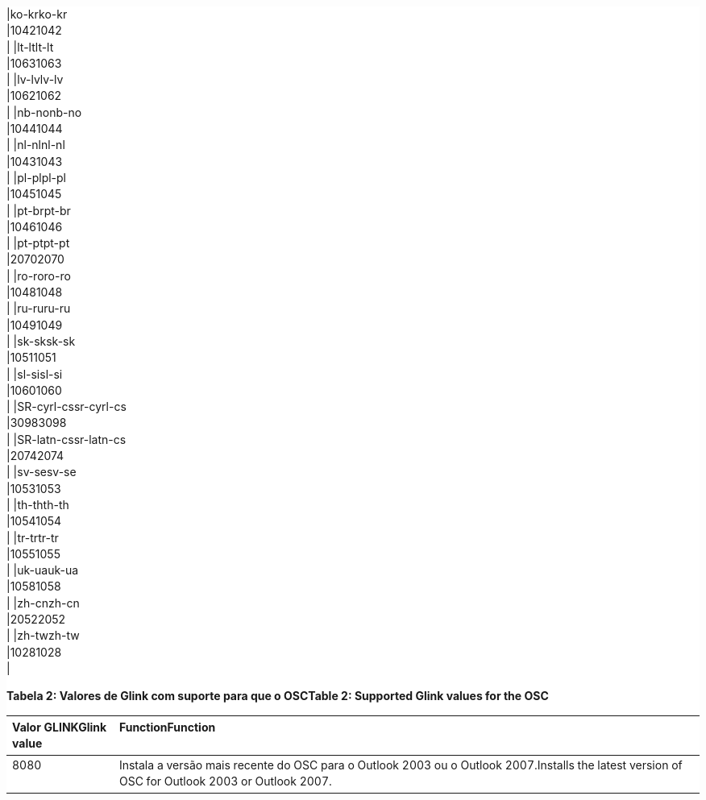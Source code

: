 |<span data-ttu-id="e1b44-232">ko-kr</span><span class="sxs-lookup"><span data-stu-id="e1b44-232">ko-kr</span></span>  <br/> |<span data-ttu-id="e1b44-233">1042</span><span class="sxs-lookup"><span data-stu-id="e1b44-233">1042</span></span>  <br/> |
|<span data-ttu-id="e1b44-234">lt-lt</span><span class="sxs-lookup"><span data-stu-id="e1b44-234">lt-lt</span></span>  <br/> |<span data-ttu-id="e1b44-235">1063</span><span class="sxs-lookup"><span data-stu-id="e1b44-235">1063</span></span>  <br/> |
|<span data-ttu-id="e1b44-236">lv-lv</span><span class="sxs-lookup"><span data-stu-id="e1b44-236">lv-lv</span></span>  <br/> |<span data-ttu-id="e1b44-237">1062</span><span class="sxs-lookup"><span data-stu-id="e1b44-237">1062</span></span>  <br/> |
|<span data-ttu-id="e1b44-238">nb-no</span><span class="sxs-lookup"><span data-stu-id="e1b44-238">nb-no</span></span>  <br/> |<span data-ttu-id="e1b44-239">1044</span><span class="sxs-lookup"><span data-stu-id="e1b44-239">1044</span></span>  <br/> |
|<span data-ttu-id="e1b44-240">nl-nl</span><span class="sxs-lookup"><span data-stu-id="e1b44-240">nl-nl</span></span>  <br/> |<span data-ttu-id="e1b44-241">1043</span><span class="sxs-lookup"><span data-stu-id="e1b44-241">1043</span></span>  <br/> |
|<span data-ttu-id="e1b44-242">pl-pl</span><span class="sxs-lookup"><span data-stu-id="e1b44-242">pl-pl</span></span>  <br/> |<span data-ttu-id="e1b44-243">1045</span><span class="sxs-lookup"><span data-stu-id="e1b44-243">1045</span></span>  <br/> |
|<span data-ttu-id="e1b44-244">pt-br</span><span class="sxs-lookup"><span data-stu-id="e1b44-244">pt-br</span></span>  <br/> |<span data-ttu-id="e1b44-245">1046</span><span class="sxs-lookup"><span data-stu-id="e1b44-245">1046</span></span>  <br/> |
|<span data-ttu-id="e1b44-246">pt-pt</span><span class="sxs-lookup"><span data-stu-id="e1b44-246">pt-pt</span></span>  <br/> |<span data-ttu-id="e1b44-247">2070</span><span class="sxs-lookup"><span data-stu-id="e1b44-247">2070</span></span>  <br/> |
|<span data-ttu-id="e1b44-248">ro-ro</span><span class="sxs-lookup"><span data-stu-id="e1b44-248">ro-ro</span></span>  <br/> |<span data-ttu-id="e1b44-249">1048</span><span class="sxs-lookup"><span data-stu-id="e1b44-249">1048</span></span>  <br/> |
|<span data-ttu-id="e1b44-250">ru-ru</span><span class="sxs-lookup"><span data-stu-id="e1b44-250">ru-ru</span></span>  <br/> |<span data-ttu-id="e1b44-251">1049</span><span class="sxs-lookup"><span data-stu-id="e1b44-251">1049</span></span>  <br/> |
|<span data-ttu-id="e1b44-252">sk-sk</span><span class="sxs-lookup"><span data-stu-id="e1b44-252">sk-sk</span></span>  <br/> |<span data-ttu-id="e1b44-253">1051</span><span class="sxs-lookup"><span data-stu-id="e1b44-253">1051</span></span>  <br/> |
|<span data-ttu-id="e1b44-254">sl-si</span><span class="sxs-lookup"><span data-stu-id="e1b44-254">sl-si</span></span>  <br/> |<span data-ttu-id="e1b44-255">1060</span><span class="sxs-lookup"><span data-stu-id="e1b44-255">1060</span></span>  <br/> |
|<span data-ttu-id="e1b44-256">SR-cyrl-cs</span><span class="sxs-lookup"><span data-stu-id="e1b44-256">sr-cyrl-cs</span></span>  <br/> |<span data-ttu-id="e1b44-257">3098</span><span class="sxs-lookup"><span data-stu-id="e1b44-257">3098</span></span>  <br/> |
|<span data-ttu-id="e1b44-258">SR-latn-cs</span><span class="sxs-lookup"><span data-stu-id="e1b44-258">sr-latn-cs</span></span>  <br/> |<span data-ttu-id="e1b44-259">2074</span><span class="sxs-lookup"><span data-stu-id="e1b44-259">2074</span></span>  <br/> |
|<span data-ttu-id="e1b44-260">sv-se</span><span class="sxs-lookup"><span data-stu-id="e1b44-260">sv-se</span></span>  <br/> |<span data-ttu-id="e1b44-261">1053</span><span class="sxs-lookup"><span data-stu-id="e1b44-261">1053</span></span>  <br/> |
|<span data-ttu-id="e1b44-262">th-th</span><span class="sxs-lookup"><span data-stu-id="e1b44-262">th-th</span></span>  <br/> |<span data-ttu-id="e1b44-263">1054</span><span class="sxs-lookup"><span data-stu-id="e1b44-263">1054</span></span>  <br/> |
|<span data-ttu-id="e1b44-264">tr-tr</span><span class="sxs-lookup"><span data-stu-id="e1b44-264">tr-tr</span></span>  <br/> |<span data-ttu-id="e1b44-265">1055</span><span class="sxs-lookup"><span data-stu-id="e1b44-265">1055</span></span>  <br/> |
|<span data-ttu-id="e1b44-266">uk-ua</span><span class="sxs-lookup"><span data-stu-id="e1b44-266">uk-ua</span></span>  <br/> |<span data-ttu-id="e1b44-267">1058</span><span class="sxs-lookup"><span data-stu-id="e1b44-267">1058</span></span>  <br/> |
|<span data-ttu-id="e1b44-268">zh-cn</span><span class="sxs-lookup"><span data-stu-id="e1b44-268">zh-cn</span></span>  <br/> |<span data-ttu-id="e1b44-269">2052</span><span class="sxs-lookup"><span data-stu-id="e1b44-269">2052</span></span>  <br/> |
|<span data-ttu-id="e1b44-270">zh-tw</span><span class="sxs-lookup"><span data-stu-id="e1b44-270">zh-tw</span></span>  <br/> |<span data-ttu-id="e1b44-271">1028</span><span class="sxs-lookup"><span data-stu-id="e1b44-271">1028</span></span>  <br/> |
   
<span data-ttu-id="e1b44-272">**Tabela 2: Valores de Glink com suporte para que o OSC**</span><span class="sxs-lookup"><span data-stu-id="e1b44-272">**Table 2: Supported Glink values for the OSC**</span></span>
  
|<span data-ttu-id="e1b44-273">**Valor GLINK**</span><span class="sxs-lookup"><span data-stu-id="e1b44-273">**Glink value**</span></span>|<span data-ttu-id="e1b44-274">**Function**</span><span class="sxs-lookup"><span data-stu-id="e1b44-274">**Function**</span></span>|
|:-----|:-----|
|<span data-ttu-id="e1b44-275">80</span><span class="sxs-lookup"><span data-stu-id="e1b44-275">80</span></span>  <br/> |<span data-ttu-id="e1b44-276">Instala a versão mais recente do OSC para o Outlook 2003 ou o Outlook 2007.</span><span class="sxs-lookup"><span data-stu-id="e1b44-276">Installs the latest version of OSC for Outlook 2003 or Outlook 2007.</span></span>  <br/> |